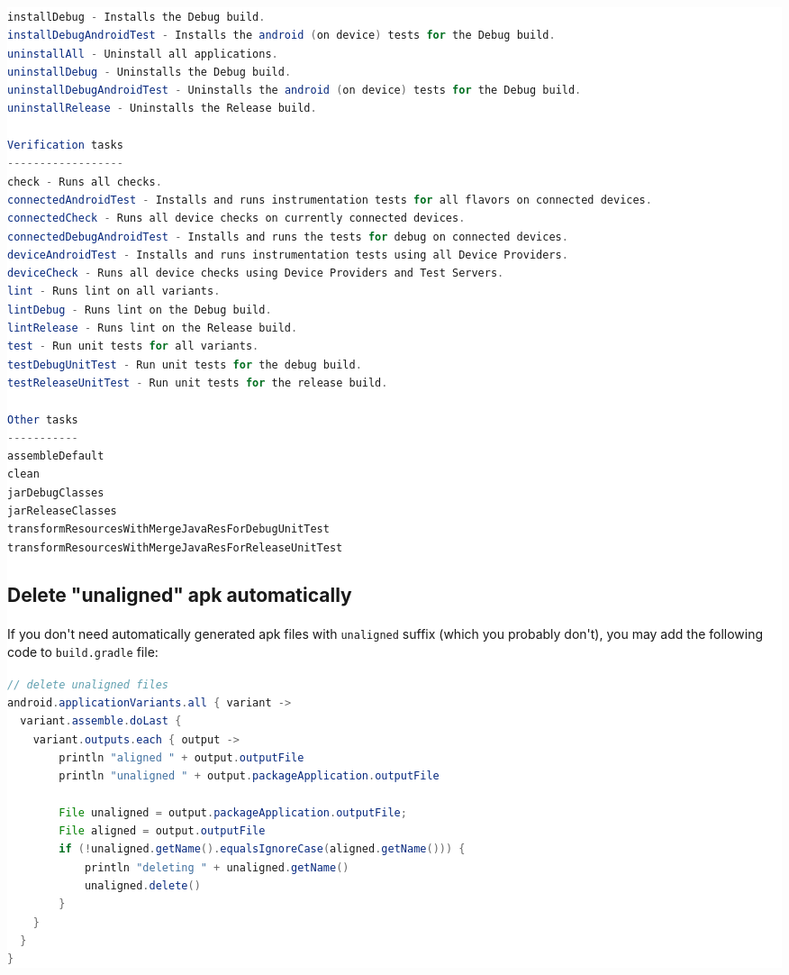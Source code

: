 ```java
installDebug - Installs the Debug build.
installDebugAndroidTest - Installs the android (on device) tests for the Debug build.
uninstallAll - Uninstall all applications.
uninstallDebug - Uninstalls the Debug build.
uninstallDebugAndroidTest - Uninstalls the android (on device) tests for the Debug build.
uninstallRelease - Uninstalls the Release build.

Verification tasks
------------------
check - Runs all checks.
connectedAndroidTest - Installs and runs instrumentation tests for all flavors on connected devices.
connectedCheck - Runs all device checks on currently connected devices.
connectedDebugAndroidTest - Installs and runs the tests for debug on connected devices.
deviceAndroidTest - Installs and runs instrumentation tests using all Device Providers.
deviceCheck - Runs all device checks using Device Providers and Test Servers.
lint - Runs lint on all variants.
lintDebug - Runs lint on the Debug build.
lintRelease - Runs lint on the Release build.
test - Run unit tests for all variants.
testDebugUnitTest - Run unit tests for the debug build.
testReleaseUnitTest - Run unit tests for the release build.

Other tasks
-----------
assembleDefault
clean
jarDebugClasses
jarReleaseClasses
transformResourcesWithMergeJavaResForDebugUnitTest
transformResourcesWithMergeJavaResForReleaseUnitTest

```



## Delete "unaligned" apk automatically 


If you don't need automatically generated apk files with `unaligned` suffix (which you probably don't), you may add the following code to `build.gradle` file:

```java
// delete unaligned files
android.applicationVariants.all { variant ->
  variant.assemble.doLast {
    variant.outputs.each { output ->
        println "aligned " + output.outputFile
        println "unaligned " + output.packageApplication.outputFile

        File unaligned = output.packageApplication.outputFile;
        File aligned = output.outputFile
        if (!unaligned.getName().equalsIgnoreCase(aligned.getName())) {
            println "deleting " + unaligned.getName()
            unaligned.delete()
        }
    }
  }
}

```
